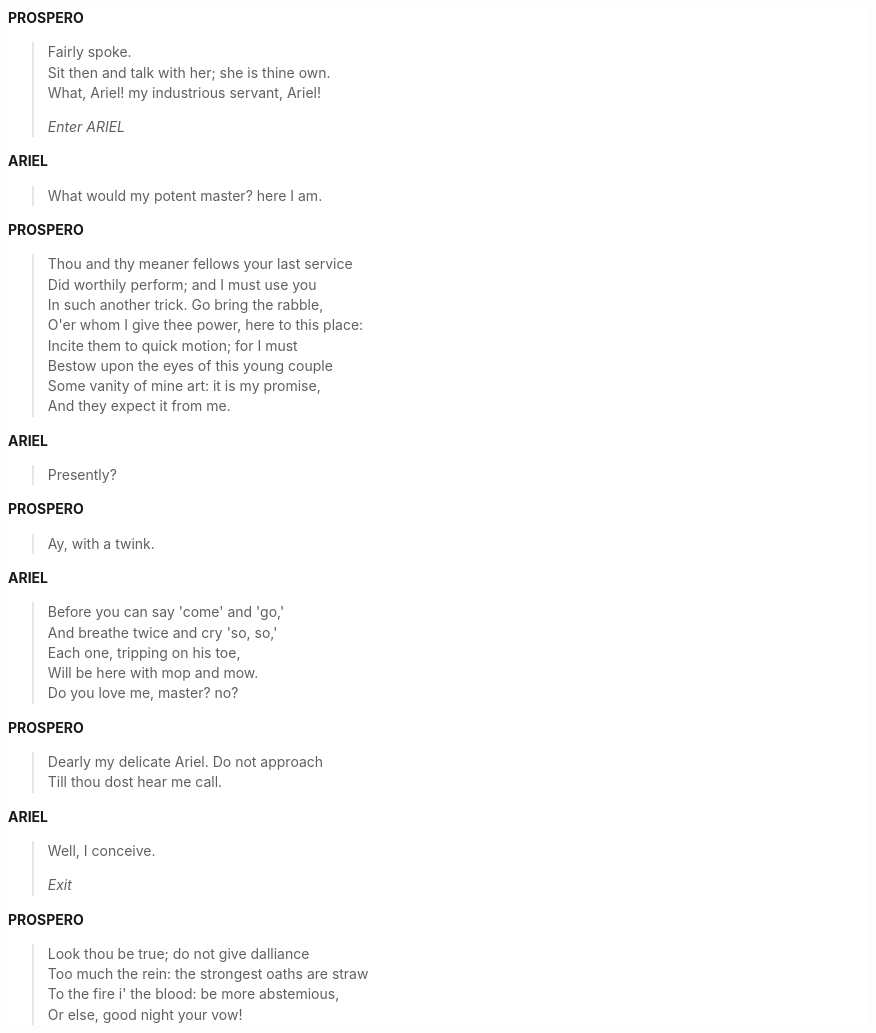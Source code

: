 <span id="speech5">**PROSPERO**</span>

> <span id="4.1.34">Fairly spoke.</span>  
> <span id="4.1.35">Sit then and talk with her; she is thine
> own.</span>  
> <span id="4.1.36">What, Ariel! my industrious servant, Ariel!</span>  
>
> *Enter ARIEL*

<span id="speech6">**ARIEL**</span>

> <span id="4.1.37">What would my potent master? here I am.</span>  

<span id="speech7">**PROSPERO**</span>

> <span id="4.1.38">Thou and thy meaner fellows your last
> service</span>  
> <span id="4.1.39">Did worthily perform; and I must use you</span>  
> <span id="4.1.40">In such another trick. Go bring the rabble,</span>  
> <span id="4.1.41">O'er whom I give thee power, here to this
> place:</span>  
> <span id="4.1.42">Incite them to quick motion; for I must</span>  
> <span id="4.1.43">Bestow upon the eyes of this young couple</span>  
> <span id="4.1.44">Some vanity of mine art: it is my promise,</span>  
> <span id="4.1.45">And they expect it from me.</span>  

<span id="speech8">**ARIEL**</span>

> <span id="4.1.46">Presently?</span>  

<span id="speech9">**PROSPERO**</span>

> <span id="4.1.47">Ay, with a twink.</span>  

<span id="speech10">**ARIEL**</span>

> <span id="4.1.48">Before you can say 'come' and 'go,'</span>  
> <span id="4.1.49">And breathe twice and cry 'so, so,'</span>  
> <span id="4.1.50">Each one, tripping on his toe,</span>  
> <span id="4.1.51">Will be here with mop and mow.</span>  
> <span id="4.1.52">Do you love me, master? no?</span>  

<span id="speech11">**PROSPERO**</span>

> <span id="4.1.53">Dearly my delicate Ariel. Do not approach</span>  
> <span id="4.1.54">Till thou dost hear me call.</span>  

<span id="speech12">**ARIEL**</span>

> <span id="4.1.55">Well, I conceive.</span>  
>
> *Exit*

<span id="speech13">**PROSPERO**</span>

> <span id="4.1.56">Look thou be true; do not give dalliance</span>  
> <span id="4.1.57">Too much the rein: the strongest oaths are
> straw</span>  
> <span id="4.1.58">To the fire i' the blood: be more
> abstemious,</span>  
> <span id="4.1.59">Or else, good night your vow!</span>  
